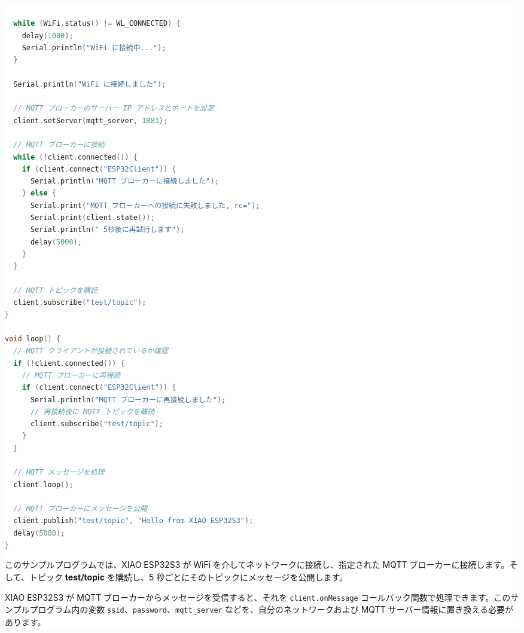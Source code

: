 ```c

  while (WiFi.status() != WL_CONNECTED) {
    delay(1000);
    Serial.println("WiFi に接続中...");
  }

  Serial.println("WiFi に接続しました");

  // MQTT ブローカーのサーバー IP アドレスとポートを設定
  client.setServer(mqtt_server, 1883);

  // MQTT ブローカーに接続
  while (!client.connected()) {
    if (client.connect("ESP32Client")) {
      Serial.println("MQTT ブローカーに接続しました");
    } else {
      Serial.print("MQTT ブローカーへの接続に失敗しました, rc=");
      Serial.print(client.state());
      Serial.println(" 5秒後に再試行します");
      delay(5000);
    }
  }

  // MQTT トピックを購読
  client.subscribe("test/topic");
}

void loop() {
  // MQTT クライアントが接続されているか確認
  if (!client.connected()) {
    // MQTT ブローカーに再接続
    if (client.connect("ESP32Client")) {
      Serial.println("MQTT ブローカーに再接続しました");
      // 再接続後に MQTT トピックを購読
      client.subscribe("test/topic");
    }
  }

  // MQTT メッセージを処理
  client.loop();

  // MQTT ブローカーにメッセージを公開
  client.publish("test/topic", "Hello from XIAO ESP32S3");
  delay(5000);
}
```

このサンプルプログラムでは、XIAO ESP32S3 が WiFi を介してネットワークに接続し、指定された MQTT ブローカーに接続します。そして、トピック **test/topic** を購読し、5 秒ごとにそのトピックにメッセージを公開します。

XIAO ESP32S3 が MQTT ブローカーからメッセージを受信すると、それを `client.onMessage` コールバック関数で処理できます。このサンプルプログラム内の変数 `ssid`、`password`、`mqtt_server` などを、自分のネットワークおよび MQTT サーバー情報に置き換える必要があります。

